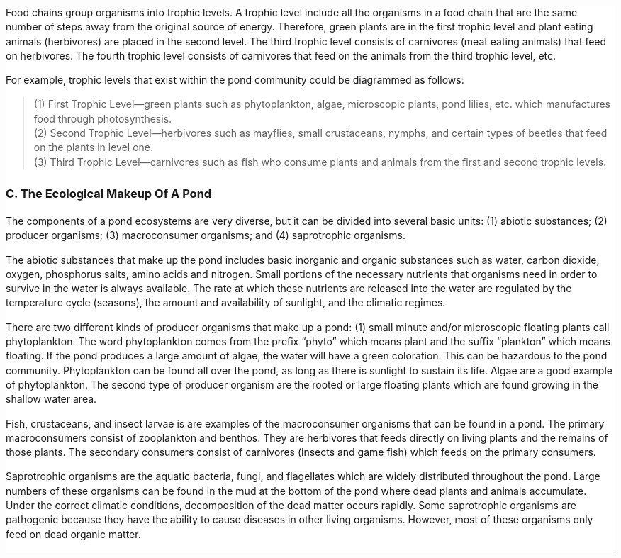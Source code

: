 Food chains group organisms into trophic levels. A trophic level include all the organisms in a food chain that are the same number of steps away from the original source of energy. Therefore, green plants are in the first trophic level and plant eating animals (herbivores) are placed in the second level. The third trophic level consists of carnivores (meat eating animals) that feed on herbivores. The fourth trophic level consists of carnivores that feed on the animals from the third trophic level, etc.
</p>
<p>
For example, trophic levels that exist within the pond community could be diagrammed as follows:
</p>
<blockquote>
<dl>
<dt>
(1) First Trophic Level—green plants such as phytoplankton, algae, microscopic plants, pond lilies, etc. which manufactures food through photosynthesis.
<dt>
(2) Second Trophic Level—herbivores such as mayflies, small crustaceans, nymphs, and certain types of beetles that feed on the plants in level one.
<dt>
(3) Third Trophic Level—carnivores such as fish who consume plants and animals from the first and second trophic levels.
</dt>
</dt>
</dt>
</dl>
</blockquote>
<h3>
C. The Ecological Makeup Of A Pond
</h3>
The components of a pond ecosystems are very diverse, but it can be divided into several basic units: (1) abiotic substances; (2) producer organisms; (3) macroconsumer organisms; and (4) saprotrophic organisms.
<p>
The abiotic substances that make up the pond includes basic inorganic and organic substances such as water, carbon dioxide, oxygen, phosphorus salts, amino acids and nitrogen. Small portions of the necessary nutrients that organisms need in order to survive in the water is always available. The rate at which these nutrients are released into the water are regulated by the temperature cycle (seasons), the amount and availability of sunlight, and the climatic regimes.
</p>
<p>
There are two different kinds of producer organisms that make up a pond: (1) small minute and/or microscopic floating plants call phytoplankton. The word phytoplankton comes from the prefix “phyto” which means plant and the suffix “plankton” which means floating. If the pond produces a large amount of algae, the water will have a green coloration. This can be hazardous to the pond community. Phytoplankton can be found all over the pond, as long as there is sunlight to sustain its life. Algae are a good example of phytoplankton. The second type of producer organism are the rooted or large floating plants which are found growing in the shallow water area.
</p>
<p>
Fish, crustaceans, and insect larvae is are examples of the macroconsumer organisms that can be found in a pond. The primary macroconsumers consist of zooplankton and benthos. They are herbivores that feeds directly on living plants and the remains of those plants. The secondary consumers consist of carnivores (insects and game fish) which feeds on the primary consumers.
</p>
<p>
Saprotrophic organisms are the aquatic bacteria, fungi, and flagellates which are widely distributed throughout the pond. Large numbers of these organisms can be found in the mud at the bottom of the pond where dead plants and animals accumulate. Under the correct climatic conditions, decomposition of the dead matter occurs rapidly. Some saprotrophic organisms are pathogenic because they have the ability to cause diseases in other living organisms. However, most of these organisms only feed on dead organic matter.
</p>
<hr/>
<h2>